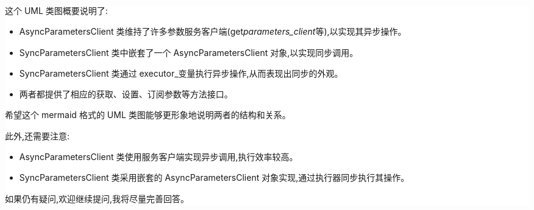 这个 UML 类图概要说明了:

- AsyncParametersClient 类维持了许多参数服务客户端(get*parameters_client*等),以实现其异步操作。

- SyncParametersClient 类中嵌套了一个 AsyncParametersClient 对象,以实现同步调用。

- SyncParametersClient 类通过 executor\_变量执行异步操作,从而表现出同步的外观。

- 两者都提供了相应的获取、设置、订阅参数等方法接口。

希望这个 mermaid 格式的 UML 类图能够更形象地说明两者的结构和关系。

此外,还需要注意:

- AsyncParametersClient 类使用服务客户端实现异步调用,执行效率较高。

- SyncParametersClient 类采用嵌套的 AsyncParametersClient 对象实现,通过执行器同步执行其操作。

如果仍有疑问,欢迎继续提问,我将尽量完善回答。
